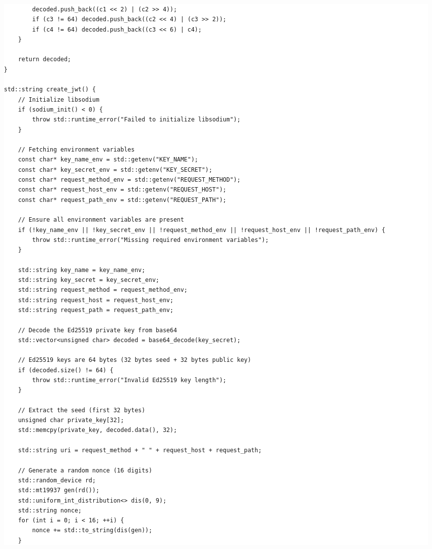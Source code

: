             decoded.push_back((c1 << 2) | (c2 >> 4));
            if (c3 != 64) decoded.push_back((c2 << 4) | (c3 >> 2));
            if (c4 != 64) decoded.push_back((c3 << 6) | c4);
        }
        
        return decoded;
    }

    std::string create_jwt() {
        // Initialize libsodium
        if (sodium_init() < 0) {
            throw std::runtime_error("Failed to initialize libsodium");
        }

        // Fetching environment variables
        const char* key_name_env = std::getenv("KEY_NAME");
        const char* key_secret_env = std::getenv("KEY_SECRET");
        const char* request_method_env = std::getenv("REQUEST_METHOD");
        const char* request_host_env = std::getenv("REQUEST_HOST");
        const char* request_path_env = std::getenv("REQUEST_PATH");

        // Ensure all environment variables are present
        if (!key_name_env || !key_secret_env || !request_method_env || !request_host_env || !request_path_env) {
            throw std::runtime_error("Missing required environment variables");
        }

        std::string key_name = key_name_env;
        std::string key_secret = key_secret_env;
        std::string request_method = request_method_env;
        std::string request_host = request_host_env;
        std::string request_path = request_path_env;
        
        // Decode the Ed25519 private key from base64
        std::vector<unsigned char> decoded = base64_decode(key_secret);
        
        // Ed25519 keys are 64 bytes (32 bytes seed + 32 bytes public key)
        if (decoded.size() != 64) {
            throw std::runtime_error("Invalid Ed25519 key length");
        }
        
        // Extract the seed (first 32 bytes)
        unsigned char private_key[32];
        std::memcpy(private_key, decoded.data(), 32);
        
        std::string uri = request_method + " " + request_host + request_path;

        // Generate a random nonce (16 digits)
        std::random_device rd;
        std::mt19937 gen(rd());
        std::uniform_int_distribution<> dis(0, 9);
        std::string nonce;
        for (int i = 0; i < 16; ++i) {
            nonce += std::to_string(dis(gen));
        }
